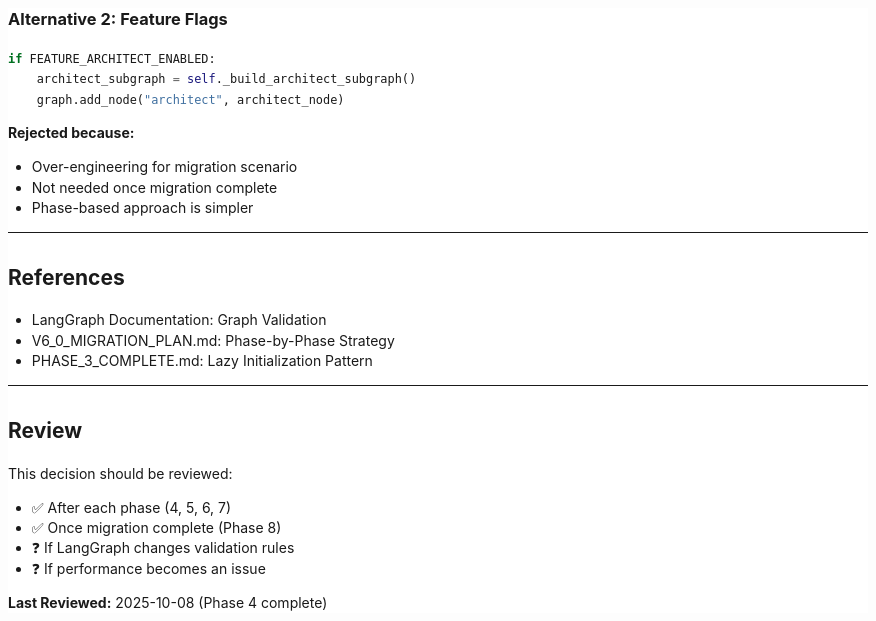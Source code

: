 ### Alternative 2: Feature Flags

```python
if FEATURE_ARCHITECT_ENABLED:
    architect_subgraph = self._build_architect_subgraph()
    graph.add_node("architect", architect_node)
```

**Rejected because:**
- Over-engineering for migration scenario
- Not needed once migration complete
- Phase-based approach is simpler

---

## References

- LangGraph Documentation: Graph Validation
- V6_0_MIGRATION_PLAN.md: Phase-by-Phase Strategy
- PHASE_3_COMPLETE.md: Lazy Initialization Pattern

---

## Review

This decision should be reviewed:
- ✅ After each phase (4, 5, 6, 7)
- ✅ Once migration complete (Phase 8)
- ❓ If LangGraph changes validation rules
- ❓ If performance becomes an issue

**Last Reviewed:** 2025-10-08 (Phase 4 complete)
